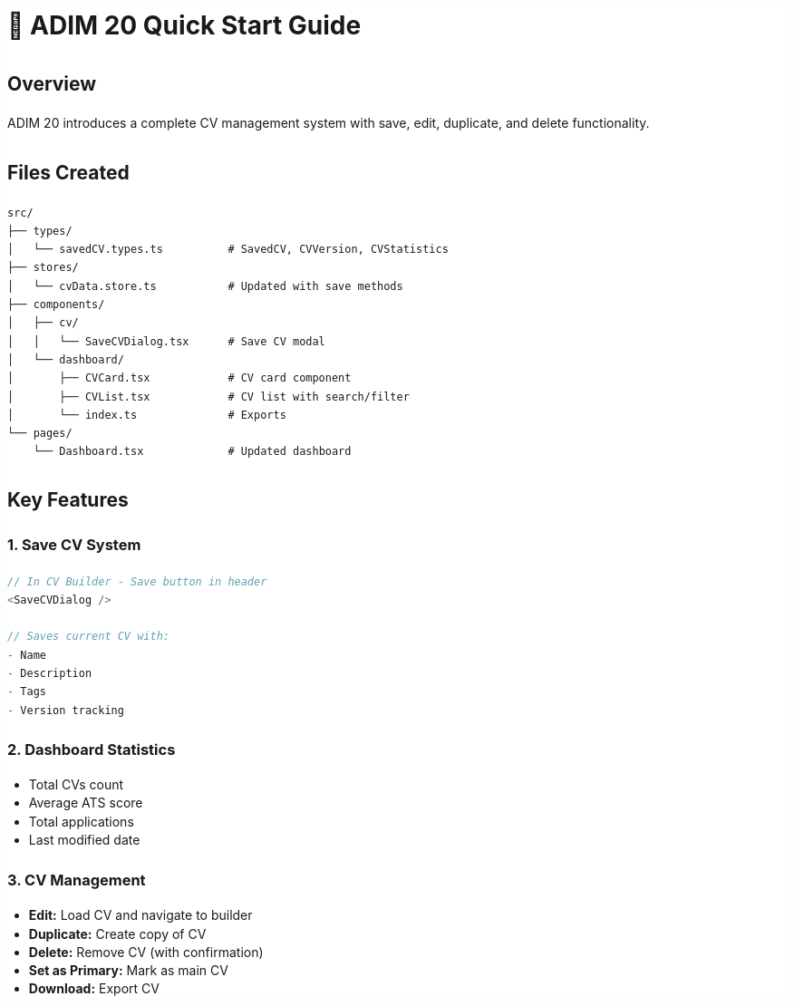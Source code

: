 # 🚀 ADIM 20 Quick Start Guide

## Overview
ADIM 20 introduces a complete CV management system with save, edit, duplicate, and delete functionality.

## Files Created

```
src/
├── types/
│   └── savedCV.types.ts          # SavedCV, CVVersion, CVStatistics
├── stores/
│   └── cvData.store.ts           # Updated with save methods
├── components/
│   ├── cv/
│   │   └── SaveCVDialog.tsx      # Save CV modal
│   └── dashboard/
│       ├── CVCard.tsx            # CV card component
│       ├── CVList.tsx            # CV list with search/filter
│       └── index.ts              # Exports
└── pages/
    └── Dashboard.tsx             # Updated dashboard
```

## Key Features

### 1. Save CV System
```typescript
// In CV Builder - Save button in header
<SaveCVDialog />

// Saves current CV with:
- Name
- Description
- Tags
- Version tracking
```

### 2. Dashboard Statistics
- Total CVs count
- Average ATS score
- Total applications
- Last modified date

### 3. CV Management
- **Edit:** Load CV and navigate to builder
- **Duplicate:** Create copy of CV
- **Delete:** Remove CV (with confirmation)
- **Set as Primary:** Mark as main CV
- **Download:** Export CV
